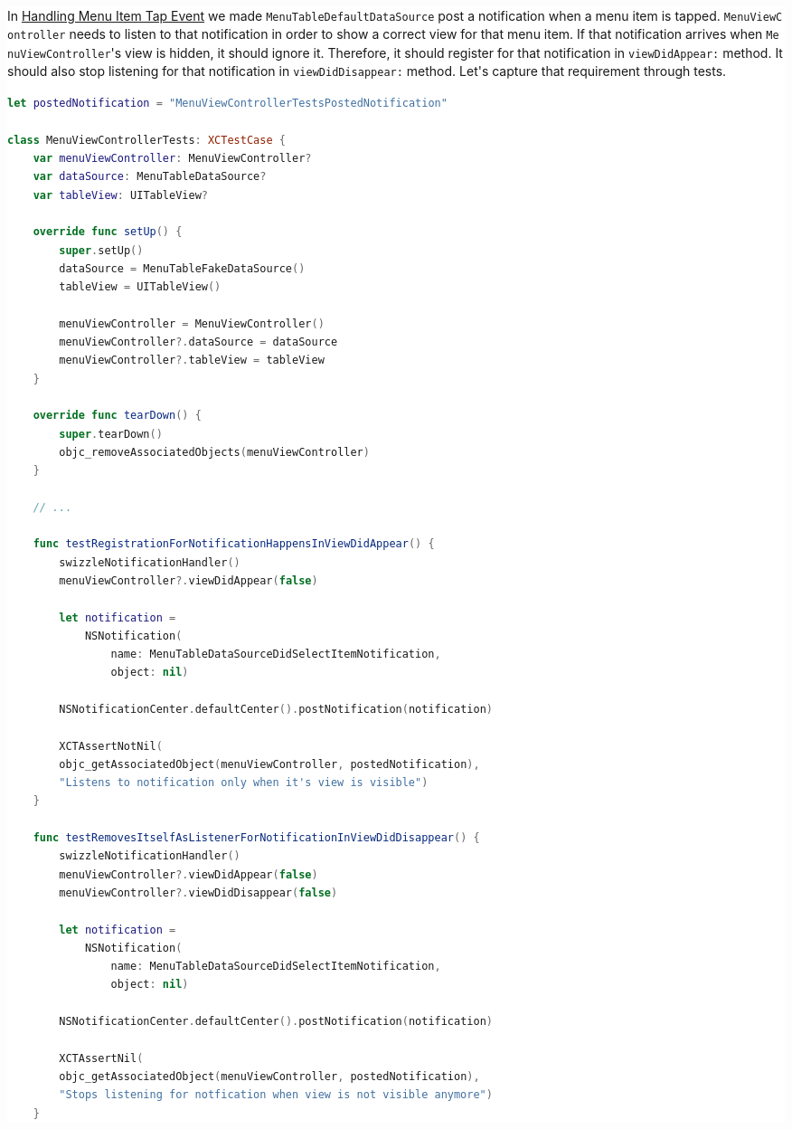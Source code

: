In [Handling Menu Item Tap Event](#handling_menu_item_tap_event) we made `MenuTableDefaultDataSource` post a notification when a menu item is tapped. `MenuViewController` needs to listen to that notification in order to show a correct view for that menu item. If that notification arrives when `MenuViewController`'s view is hidden, it should ignore it. Therefore, it should register for that notification in `viewDidAppear:` method. It should also stop listening for that notification in `viewDidDisappear:` method. Let's capture that requirement through tests.

~~~swift
let postedNotification = "MenuViewControllerTestsPostedNotification"

class MenuViewControllerTests: XCTestCase {
    var menuViewController: MenuViewController?
    var dataSource: MenuTableDataSource?
    var tableView: UITableView?
    
    override func setUp() {
        super.setUp()
        dataSource = MenuTableFakeDataSource()
        tableView = UITableView()
        
        menuViewController = MenuViewController()
        menuViewController?.dataSource = dataSource
        menuViewController?.tableView = tableView
    }

    override func tearDown() {
        super.tearDown()        
        objc_removeAssociatedObjects(menuViewController)
    }
    
    // ...

    func testRegistrationForNotificationHappensInViewDidAppear() {
        swizzleNotificationHandler()
        menuViewController?.viewDidAppear(false)
        
        let notification =
            NSNotification(
                name: MenuTableDataSourceDidSelectItemNotification,
                object: nil)
        
        NSNotificationCenter.defaultCenter().postNotification(notification)
        
        XCTAssertNotNil(
        objc_getAssociatedObject(menuViewController, postedNotification),
        "Listens to notification only when it's view is visible")
    }
    
    func testRemovesItselfAsListenerForNotificationInViewDidDisappear() {
        swizzleNotificationHandler()
        menuViewController?.viewDidAppear(false)
        menuViewController?.viewDidDisappear(false)
        
        let notification =
            NSNotification(
                name: MenuTableDataSourceDidSelectItemNotification,
                object: nil)
        
        NSNotificationCenter.defaultCenter().postNotification(notification)
        
        XCTAssertNil(
        objc_getAssociatedObject(menuViewController, postedNotification),
        "Stops listening for notfication when view is not visible anymore")
    }
~~~